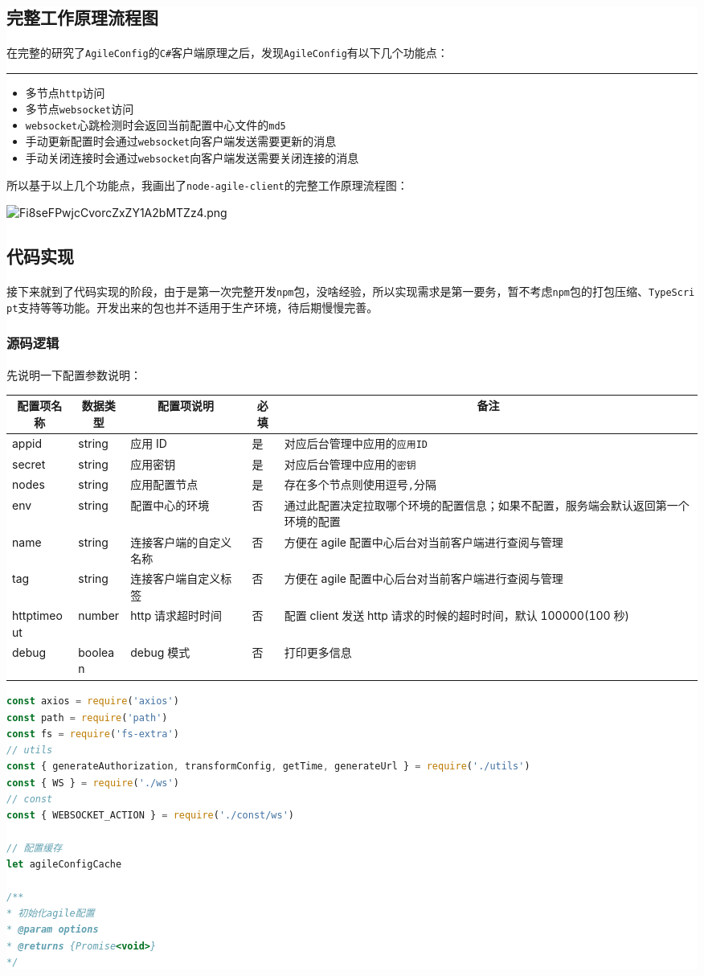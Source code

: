 
## 完整工作原理流程图


在完整的研究了`AgileConfig`的`C#`客户端原理之后，发现`AgileConfig`有以下几个功能点：


---

- 多节点`http`访问
- 多节点`websocket`访问
- `websocket`心跳检测时会返回当前配置中心文件的`md5`
- 手动更新配置时会通过`websocket`向客户端发送需要更新的消息
- 手动关闭连接时会通过`websocket`向客户端发送需要关闭连接的消息

所以基于以上几个功能点，我画出了`node-agile-client`的完整工作原理流程图：


![Fi8seFPwjcCvorcZxZY1A2bMTZz4.png](https://image.1874.cool/blog/8493c6f3f6c9c846c266d8a466ed05c2.png)


## 代码实现


接下来就到了代码实现的阶段，由于是第一次完整开发`npm`包，没啥经验，所以实现需求是第一要务，暂不考虑`npm`包的打包压缩、`TypeScript`支持等等功能。开发出来的包也并不适用于生产环境，待后期慢慢完善。


### 源码逻辑


先说明一下配置参数说明：


| 配置项名称       | 数据类型    | 配置项说明       | 必填 | 备注                                            |
| ----------- | ------- | ----------- | -- | --------------------------------------------- |
| appid       | string  | 应用 ID       | 是  | 对应后台管理中应用的`应用ID`                              |
| secret      | string  | 应用密钥        | 是  | 对应后台管理中应用的`密钥`                                |
| nodes       | string  | 应用配置节点      | 是  | 存在多个节点则使用逗号`,`分隔                              |
| env         | string  | 配置中心的环境     | 否  | 通过此配置决定拉取哪个环境的配置信息；如果不配置，服务端会默认返回第一个环境的配置     |
| name        | string  | 连接客户端的自定义名称 | 否  | 方便在 agile 配置中心后台对当前客户端进行查阅与管理                 |
| tag         | string  | 连接客户端自定义标签  | 否  | 方便在 agile 配置中心后台对当前客户端进行查阅与管理                 |
| httptimeout | number  | http 请求超时时间 | 否  | 配置 client 发送 http 请求的时候的超时时间，默认 100000(100 秒) |
| debug       | boolean | debug 模式    | 否  | 打印更多信息                                        |


```javascript
const axios = require('axios')
const path = require('path')
const fs = require('fs-extra')
// utils
const { generateAuthorization, transformConfig, getTime, generateUrl } = require('./utils')
const { WS } = require('./ws')
// const
const { WEBSOCKET_ACTION } = require('./const/ws')

// 配置缓存
let agileConfigCache

/**
* 初始化agile配置
* @param options
* @returns {Promise<void>}
*/
```